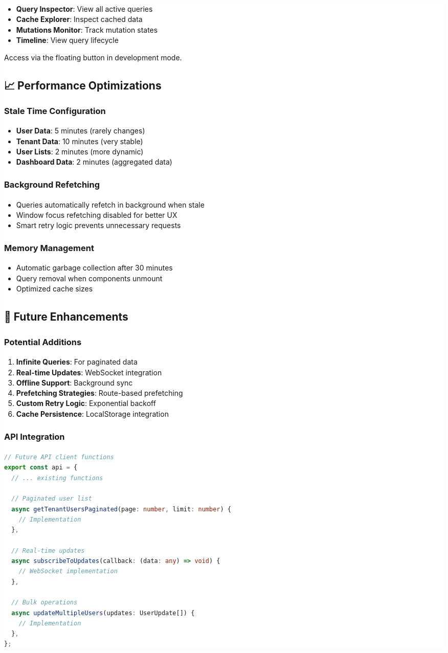 - **Query Inspector**: View all active queries
- **Cache Explorer**: Inspect cached data
- **Mutations Monitor**: Track mutation states
- **Timeline**: View query lifecycle

Access via the floating button in development mode.

## 📈 Performance Optimizations

### Stale Time Configuration
- **User Data**: 5 minutes (rarely changes)
- **Tenant Data**: 10 minutes (very stable)
- **User Lists**: 2 minutes (more dynamic)
- **Dashboard Data**: 2 minutes (aggregated data)

### Background Refetching
- Queries automatically refetch in background when stale
- Window focus refetching disabled for better UX
- Smart retry logic prevents unnecessary requests

### Memory Management
- Automatic garbage collection after 30 minutes
- Query removal when components unmount
- Optimized cache sizes

## 🔮 Future Enhancements

### Potential Additions
1. **Infinite Queries**: For paginated data
2. **Real-time Updates**: WebSocket integration
3. **Offline Support**: Background sync
4. **Prefetching Strategies**: Route-based prefetching
5. **Custom Retry Logic**: Exponential backoff
6. **Cache Persistence**: LocalStorage integration

### API Integration
```typescript
// Future API client functions
export const api = {
  // ... existing functions
  
  // Paginated user list
  async getTenantUsersPaginated(page: number, limit: number) {
    // Implementation
  },
  
  // Real-time updates
  async subscribeToUpdates(callback: (data: any) => void) {
    // WebSocket implementation
  },
  
  // Bulk operations
  async updateMultipleUsers(updates: UserUpdate[]) {
    // Implementation
  },
};
```
